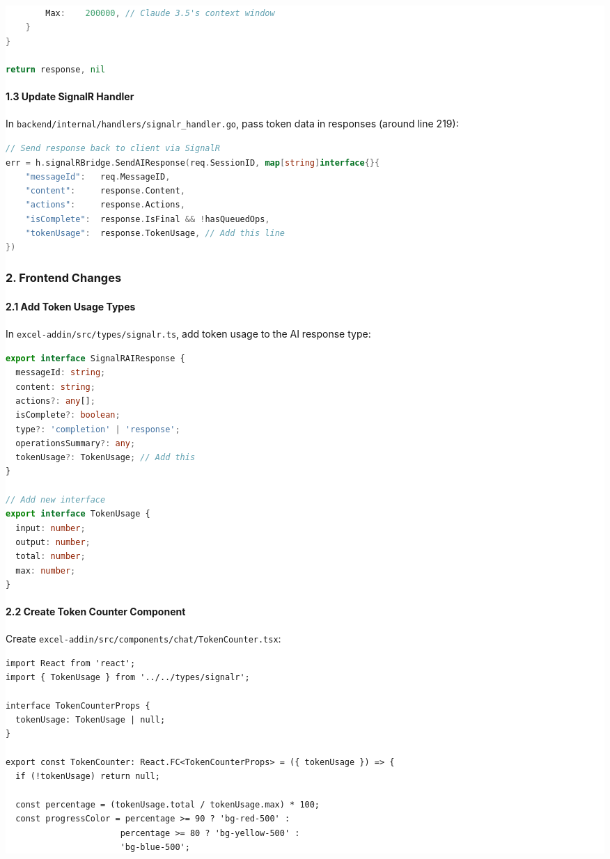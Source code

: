 ```go
        Max:    200000, // Claude 3.5's context window
    }
}

return response, nil
```

#### 1.3 Update SignalR Handler

In `backend/internal/handlers/signalr_handler.go`, pass token data in responses (around line 219):

```go
// Send response back to client via SignalR
err = h.signalRBridge.SendAIResponse(req.SessionID, map[string]interface{}{
    "messageId":   req.MessageID,
    "content":     response.Content,
    "actions":     response.Actions,
    "isComplete":  response.IsFinal && !hasQueuedOps,
    "tokenUsage":  response.TokenUsage, // Add this line
})
```

### 2. Frontend Changes

#### 2.1 Add Token Usage Types

In `excel-addin/src/types/signalr.ts`, add token usage to the AI response type:

```typescript
export interface SignalRAIResponse {
  messageId: string;
  content: string;
  actions?: any[];
  isComplete?: boolean;
  type?: 'completion' | 'response';
  operationsSummary?: any;
  tokenUsage?: TokenUsage; // Add this
}

// Add new interface
export interface TokenUsage {
  input: number;
  output: number;
  total: number;
  max: number;
}
```

#### 2.2 Create Token Counter Component

Create `excel-addin/src/components/chat/TokenCounter.tsx`:

```tsx
import React from 'react';
import { TokenUsage } from '../../types/signalr';

interface TokenCounterProps {
  tokenUsage: TokenUsage | null;
}

export const TokenCounter: React.FC<TokenCounterProps> = ({ tokenUsage }) => {
  if (!tokenUsage) return null;

  const percentage = (tokenUsage.total / tokenUsage.max) * 100;
  const progressColor = percentage >= 90 ? 'bg-red-500' : 
                       percentage >= 80 ? 'bg-yellow-500' : 
                       'bg-blue-500';
```